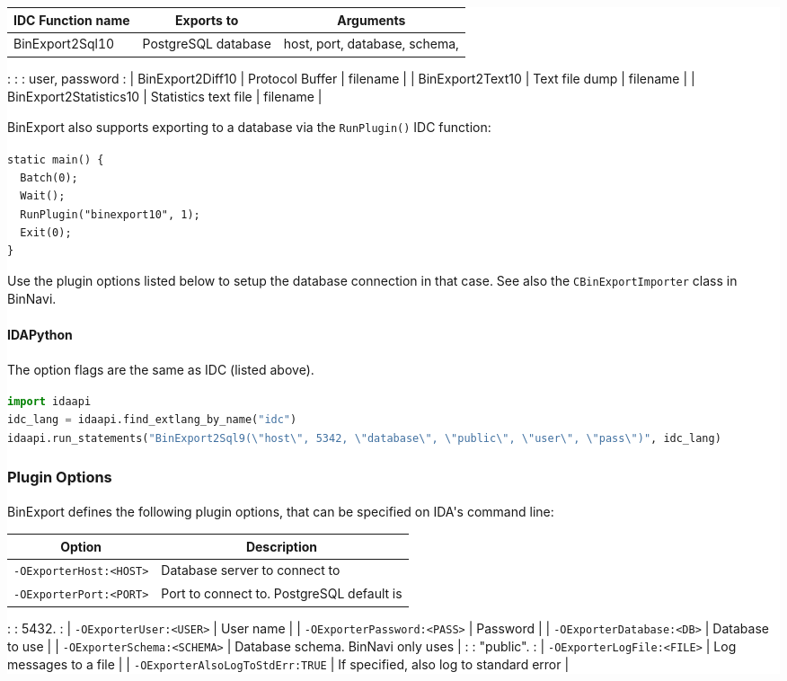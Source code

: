 | IDC Function name      | Exports to           | Arguments                     |
| ---------------------- | -------------------- | ----------------------------- |
| BinExport2Sql10        | PostgreSQL database  | host, port, database, schema, |
:                        :                      : user, password                :
| BinExport2Diff10       | Protocol Buffer      | filename                      |
| BinExport2Text10       | Text file dump       | filename                      |
| BinExport2Statistics10 | Statistics text file | filename                      |

BinExport also supports exporting to a database via the `RunPlugin()` IDC
function:

    static main() {
      Batch(0);
      Wait();
      RunPlugin("binexport10", 1);
      Exit(0);
    }

Use the plugin options listed below to setup the database connection in that
case. See also the `CBinExportImporter` class in BinNavi.

#### IDAPython

The option flags are the same as IDC (listed above).

```python
import idaapi
idc_lang = idaapi.find_extlang_by_name("idc")
idaapi.run_statements("BinExport2Sql9(\"host\", 5342, \"database\", \"public\", \"user\", \"pass\")", idc_lang)
```

### Plugin Options

BinExport defines the following plugin options, that can be specified on IDA's
command line:

| Option                           | Description                               |
| -------------------------------- | ----------------------------------------- |
| `-OExporterHost:<HOST>`          | Database server to connect to             |
| `-OExporterPort:<PORT>`          | Port to connect to. PostgreSQL default is |
:                                  : 5432.                                     :
| `-OExporterUser:<USER>`          | User name                                 |
| `-OExporterPassword:<PASS>`      | Password                                  |
| `-OExporterDatabase:<DB>`        | Database to use                           |
| `-OExporterSchema:<SCHEMA>`      | Database schema. BinNavi only uses        |
:                                  : "public".                                 :
| `-OExporterLogFile:<FILE>`       | Log messages to a file                    |
| `-OExporterAlsoLogToStdErr:TRUE` | If specified, also log to standard error  |
